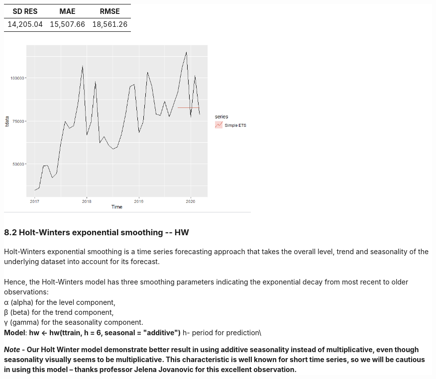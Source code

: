 | __SD RES__ | __MAE__ | __RMSE__ |
|-------------|------------|------------|
| 14,205.04   | 15,507.66  | 18,561.26  |
  
<img src="https://github.com/IvanVanco/Time-Series-Analysis/blob/master/res/SETS.png" weight="350" height="350">

### 8.2  **Holt-Winters exponential smoothing -- HW**

Holt-Winters exponential smoothing is a time series forecasting
approach that takes the overall level, trend and seasonality of the
underlying dataset into account for its forecast.\
\
Hence, the Holt-Winters model has three smoothing parameters
indicating the exponential decay from most recent to older
observations:\
α (alpha) for the level component,\
β (beta) for the trend component,\
γ (gamma) for the seasonality component.\
**Model**: **hw \<- hw(ttrain, h = 6, seasonal = "additive")** h-
period for prediction\

***Note* - Our Holt Winter model demonstrate better result in using additive seasonality instead of multiplicative, even though seasonality visually seems to be multiplicative. This characteristic is well known for short time series, so we will be cautious in using this model – thanks professor Jelena Jovanovic for this excellent observation.**
